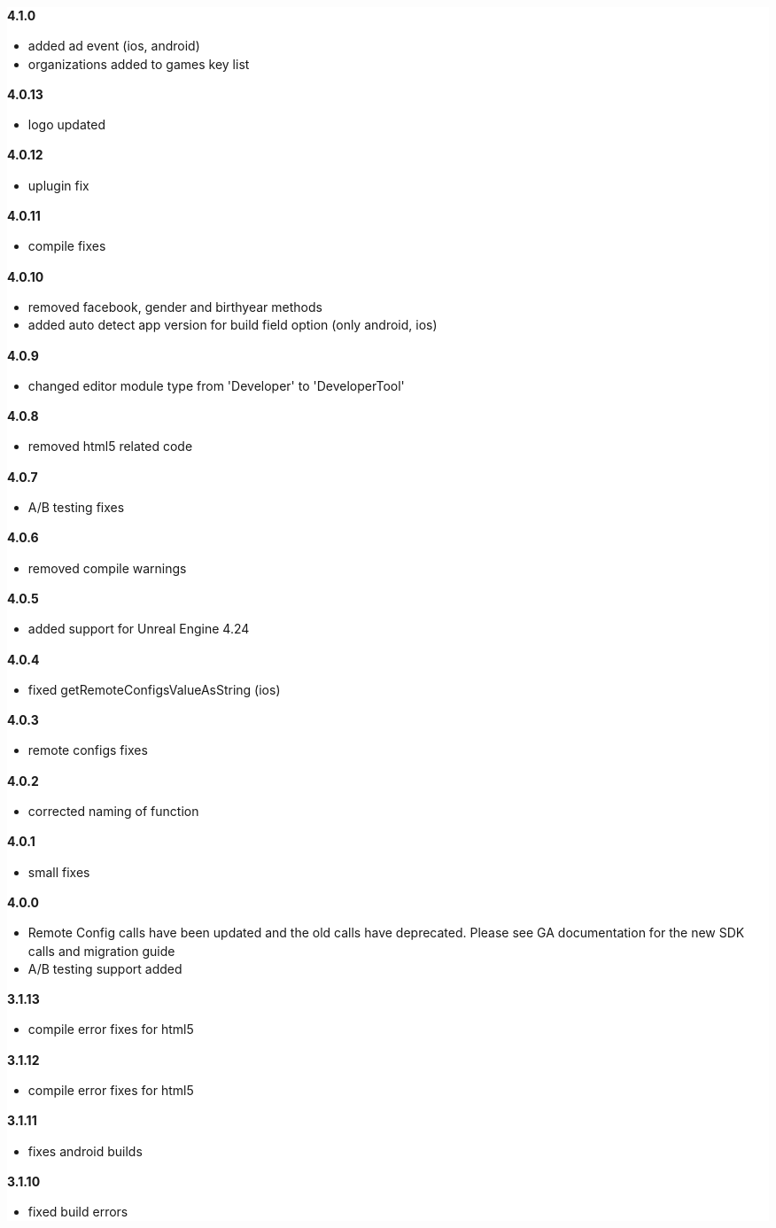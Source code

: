 **4.1.0**
* added ad event (ios, android)
* organizations added to games key list

**4.0.13**
* logo updated

**4.0.12**
* uplugin fix

**4.0.11**
* compile fixes

**4.0.10**
* removed facebook, gender and birthyear methods
* added auto detect app version for build field option (only android, ios)

**4.0.9**
* changed editor module type from 'Developer' to 'DeveloperTool'

**4.0.8**
* removed html5 related code

**4.0.7**
* A/B testing fixes

**4.0.6**
* removed compile warnings

**4.0.5**
* added support for Unreal Engine 4.24

**4.0.4**
* fixed getRemoteConfigsValueAsString (ios)

**4.0.3**
* remote configs fixes

**4.0.2**
* corrected naming of function

**4.0.1**
* small fixes

**4.0.0**
* Remote Config calls have been updated and the old calls have deprecated. Please see GA documentation for the new SDK calls and migration guide
* A/B testing support added

**3.1.13**
* compile error fixes for html5

**3.1.12**
* compile error fixes for html5

**3.1.11**
* fixes android builds

**3.1.10**
* fixed build errors

